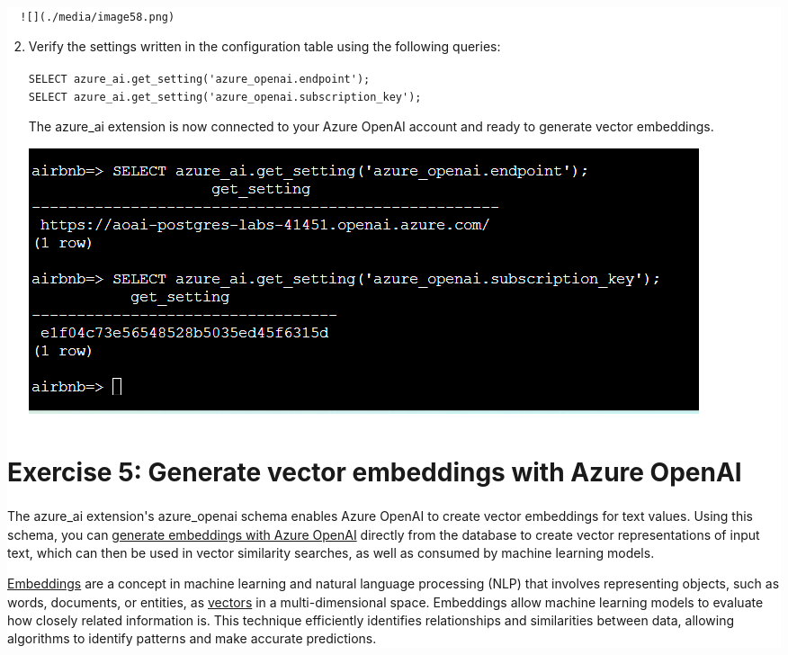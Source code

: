       ![](./media/image58.png)

2.  Verify the settings written in the configuration table using the
    following queries:
    ```
    SELECT azure_ai.get_setting('azure_openai.endpoint');
    SELECT azure_ai.get_setting('azure_openai.subscription_key');
    ```
    The azure_ai extension is now connected to your Azure OpenAI account and
    ready to generate vector embeddings.

     ![](./media/image59.png)

# Exercise 5: Generate vector embeddings with Azure OpenAI

The azure_ai extension's azure_openai schema enables Azure OpenAI to
create vector embeddings for text values. Using this schema, you
can [generate embeddings with Azure
OpenAI](https://learn.microsoft.com/azure/ai-services/openai/how-to/embeddings) directly
from the database to create vector representations of input text, which
can then be used in vector similarity searches, as well as consumed by
machine learning models.

[Embeddings](https://learn.microsoft.com/azure/postgresql/flexible-server/generative-ai-overview#embeddings) are
a concept in machine learning and natural language processing (NLP) that
involves representing objects, such as words, documents, or entities,
as [vectors](https://learn.microsoft.com/azure/postgresql/flexible-server/generative-ai-overview#vectors) in
a multi-dimensional space. Embeddings allow machine learning models to
evaluate how closely related information is. This technique efficiently
identifies relationships and similarities between data, allowing
algorithms to identify patterns and make accurate predictions.
